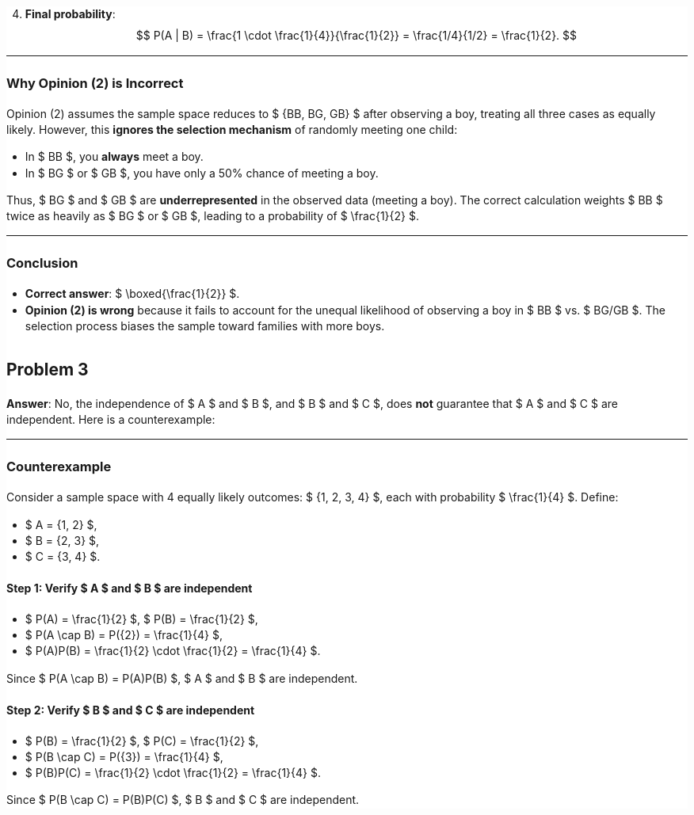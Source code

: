 4. **Final probability**:
   $$
   P(A | B) = \frac{1 \cdot \frac{1}{4}}{\frac{1}{2}} = \frac{1/4}{1/2} = \frac{1}{2}.
   $$

---

### **Why Opinion (2) is Incorrect**
Opinion (2) assumes the sample space reduces to $ \{BB, BG, GB\} $ after observing a boy, treating all three cases as equally likely. However, this **ignores the selection mechanism** of randomly meeting one child:
- In $ BB $, you **always** meet a boy.
- In $ BG $ or $ GB $, you have only a 50% chance of meeting a boy.

Thus, $ BG $ and $ GB $ are **underrepresented** in the observed data (meeting a boy). The correct calculation weights $ BB $ twice as heavily as $ BG $ or $ GB $, leading to a probability of $ \frac{1}{2} $.

---

### **Conclusion**
- **Correct answer**: $ \boxed{\frac{1}{2}} $.
- **Opinion (2) is wrong** because it fails to account for the unequal likelihood of observing a boy in $ BB $ vs. $ BG/GB $. The selection process biases the sample toward families with more boys.

## Problem 3

**Answer**: No, the independence of $ A $ and $ B $, and $ B $ and $ C $, does **not** guarantee that $ A $ and $ C $ are independent. Here is a counterexample:

---

### **Counterexample**
Consider a sample space with 4 equally likely outcomes: $ \{1, 2, 3, 4\} $, each with probability $ \frac{1}{4} $. Define:
- $ A = \{1, 2\} $,
- $ B = \{2, 3\} $,
- $ C = \{3, 4\} $.

#### **Step 1: Verify $ A $ and $ B $ are independent**
- $ P(A) = \frac{1}{2} $, $ P(B) = \frac{1}{2} $,
- $ P(A \cap B) = P(\{2\}) = \frac{1}{4} $,
- $ P(A)P(B) = \frac{1}{2} \cdot \frac{1}{2} = \frac{1}{4} $.

Since $ P(A \cap B) = P(A)P(B) $, $ A $ and $ B $ are independent.

#### **Step 2: Verify $ B $ and $ C $ are independent**
- $ P(B) = \frac{1}{2} $, $ P(C) = \frac{1}{2} $,
- $ P(B \cap C) = P(\{3\}) = \frac{1}{4} $,
- $ P(B)P(C) = \frac{1}{2} \cdot \frac{1}{2} = \frac{1}{4} $.

Since $ P(B \cap C) = P(B)P(C) $, $ B $ and $ C $ are independent.
